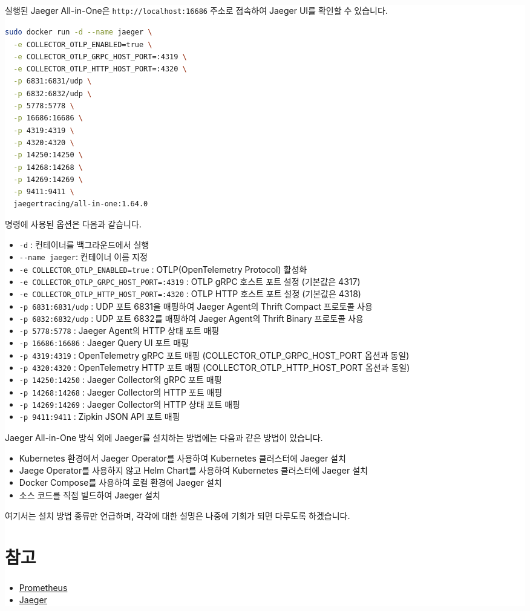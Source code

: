 실행된 Jaeger All-in-One은 `http://localhost:16686` 주소로 접속하여 Jaeger UI를 확인할 수 있습니다.

```bash
sudo docker run -d --name jaeger \
  -e COLLECTOR_OTLP_ENABLED=true \
  -e COLLECTOR_OTLP_GRPC_HOST_PORT=:4319 \
  -e COLLECTOR_OTLP_HTTP_HOST_PORT=:4320 \
  -p 6831:6831/udp \
  -p 6832:6832/udp \
  -p 5778:5778 \
  -p 16686:16686 \
  -p 4319:4319 \
  -p 4320:4320 \
  -p 14250:14250 \
  -p 14268:14268 \
  -p 14269:14269 \
  -p 9411:9411 \
  jaegertracing/all-in-one:1.64.0
```

명령에 사용된 옵션은 다음과 같습니다.

* `-d` : 컨테이너를 백그라운드에서 실행
* `--name jaeger`: 컨테이너 이름 지정
* `-e COLLECTOR_OTLP_ENABLED=true` : OTLP(OpenTelemetry Protocol) 활성화
* `-e COLLECTOR_OTLP_GRPC_HOST_PORT=:4319` : OTLP gRPC 호스트 포트 설정 (기본값은 4317)
* `-e COLLECTOR_OTLP_HTTP_HOST_PORT=:4320` : OTLP HTTP 호스트 포트 설정 (기본값은 4318)
* `-p 6831:6831/udp` : UDP 포트 6831을 매핑하여 Jaeger Agent의 Thrift Compact 프로토콜 사용
* `-p 6832:6832/udp` : UDP 포트 6832를 매핑하여 Jaeger Agent의 Thrift Binary 프로토콜 사용
* `-p 5778:5778` : Jaeger Agent의 HTTP 상태 포트 매핑
* `-p 16686:16686` : Jaeger Query UI 포트 매핑
* `-p 4319:4319` : OpenTelemetry gRPC 포트 매핑 (COLLECTOR_OTLP_GRPC_HOST_PORT 옵션과 동일)
* `-p 4320:4320` : OpenTelemetry HTTP 포트 매핑 (COLLECTOR_OTLP_HTTP_HOST_PORT 옵션과 동일)
* `-p 14250:14250` : Jaeger Collector의 gRPC 포트 매핑
* `-p 14268:14268` : Jaeger Collector의 HTTP 포트 매핑
* `-p 14269:14269` : Jaeger Collector의 HTTP 상태 포트 매핑
* `-p 9411:9411` : Zipkin JSON API 포트 매핑

Jaeger All-in-One 방식 외에 Jaeger를 설치하는 방법에는 다음과 같은 방법이 있습니다.

* Kubernetes 환경에서 Jaeger Operator를 사용하여 Kubernetes 클러스터에 Jaeger 설치
* Jaege Operator를 사용하지 않고 Helm Chart를 사용하여 Kubernetes 클러스터에 Jaeger 설치
* Docker Compose를 사용하여 로컬 환경에 Jaeger 설치
* 소스 코드를 직접 빌드하여 Jaeger 설치

여기서는 설치 방법 종류만 언급하며, 각각에 대한 설명은 나중에 기회가 되면 다루도록 하겠습니다.

# 참고

* [Prometheus](https://prometheus.io/)
* [Jaeger](https://www.jaegertracing.io/)
 